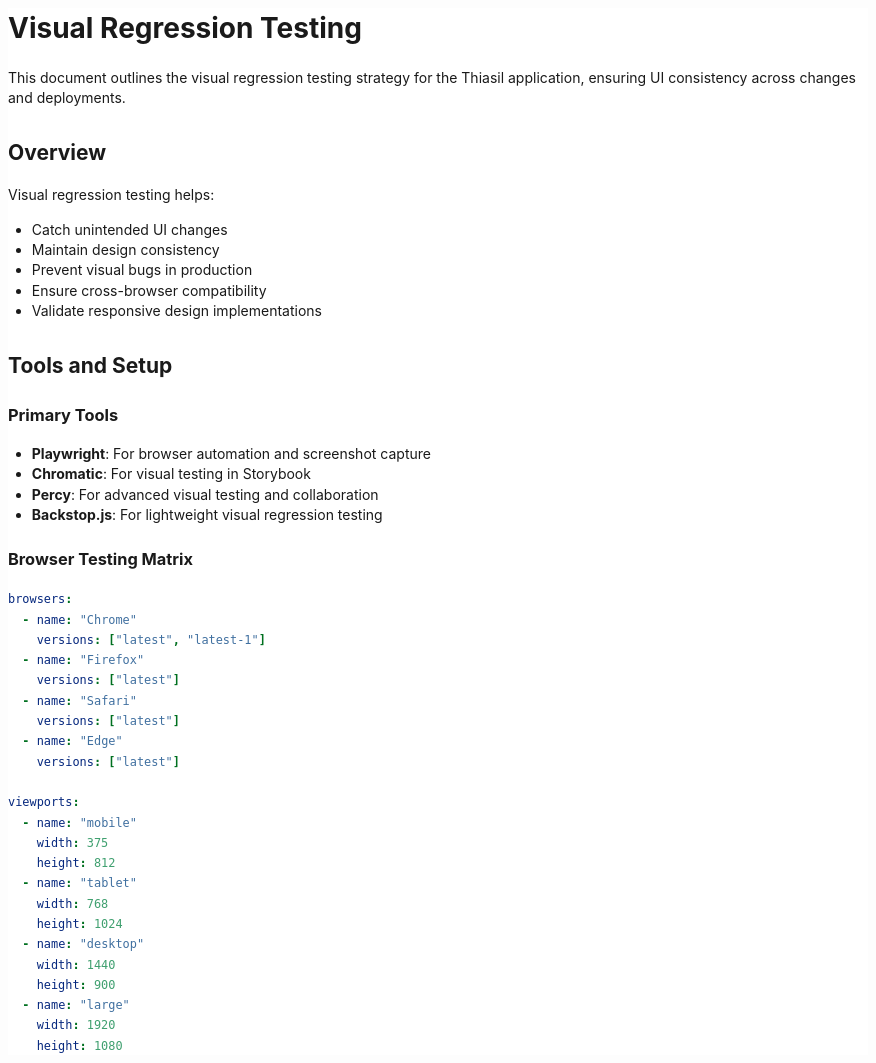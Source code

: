 # Visual Regression Testing

This document outlines the visual regression testing strategy for the Thiasil application, ensuring UI consistency across changes and deployments.

## Overview

Visual regression testing helps:
- Catch unintended UI changes
- Maintain design consistency
- Prevent visual bugs in production
- Ensure cross-browser compatibility
- Validate responsive design implementations

## Tools and Setup

### Primary Tools
- **Playwright**: For browser automation and screenshot capture
- **Chromatic**: For visual testing in Storybook
- **Percy**: For advanced visual testing and collaboration
- **Backstop.js**: For lightweight visual regression testing

### Browser Testing Matrix
```yaml
browsers:
  - name: "Chrome"
    versions: ["latest", "latest-1"]
  - name: "Firefox" 
    versions: ["latest"]
  - name: "Safari"
    versions: ["latest"]
  - name: "Edge"
    versions: ["latest"]

viewports:
  - name: "mobile"
    width: 375
    height: 812
  - name: "tablet"
    width: 768
    height: 1024
  - name: "desktop"
    width: 1440
    height: 900
  - name: "large"
    width: 1920
    height: 1080
```
